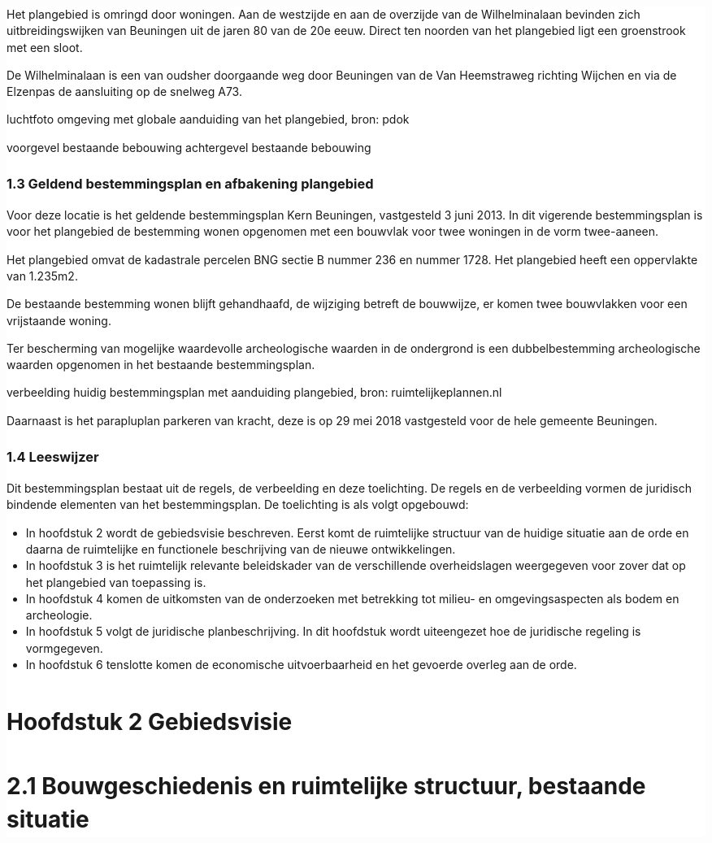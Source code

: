 Het plangebied is omringd door woningen. Aan de westzijde en aan de overzijde van de Wilhelminalaan bevinden zich uitbreidingswijken van Beuningen uit de jaren 80 van de 20e eeuw. Direct ten noorden van het plangebied ligt een groenstrook met een sloot.

De Wilhelminalaan is een van oudsher doorgaande weg door Beuningen van de Van Heemstraweg richting Wijchen en via de Elzenpas de aansluiting op de snelweg A73.

luchtfoto omgeving met globale aanduiding van het plangebied, bron: pdok

voorgevel bestaande bebouwing achtergevel bestaande bebouwing

### 1.3 Geldend bestemmingsplan en afbakening plangebied

Voor deze locatie is het geldende bestemmingsplan Kern Beuningen, vastgesteld 3 juni 2013. In dit vigerende bestemmingsplan is voor het plangebied de bestemming wonen opgenomen met een bouwvlak voor twee woningen in de vorm twee-aaneen.

Het plangebied omvat de kadastrale percelen BNG sectie B nummer 236 en nummer 1728. Het plangebied heeft een oppervlakte van 1.235m2.

De bestaande bestemming wonen blijft gehandhaafd, de wijziging betreft de bouwwijze, er komen twee bouwvlakken voor een vrijstaande woning.

Ter bescherming van mogelijke waardevolle archeologische waarden in de ondergrond is een dubbelbestemming archeologische waarden opgenomen in het bestaande bestemmingsplan.

verbeelding huidig bestemmingsplan met aanduiding plangebied, bron: ruimtelijkeplannen.nl

Daarnaast is het parapluplan parkeren van kracht, deze is op 29 mei 2018 vastgesteld voor de hele gemeente Beuningen.

### 1.4 Leeswijzer

Dit bestemmingsplan bestaat uit de regels, de verbeelding en deze toelichting. De regels en de verbeelding vormen de juridisch bindende elementen van het bestemmingsplan. De toelichting is als volgt opgebouwd:

- In hoofdstuk 2 wordt de gebiedsvisie beschreven. Eerst komt de ruimtelijke structuur van de huidige situatie aan de orde en daarna de ruimtelijke en functionele beschrijving van de nieuwe ontwikkelingen.
- In hoofdstuk 3 is het ruimtelijk relevante beleidskader van de verschillende overheidslagen weergegeven voor zover dat op het plangebied van toepassing is.
- In hoofdstuk 4 komen de uitkomsten van de onderzoeken met betrekking tot milieu- en omgevingsaspecten als bodem en archeologie.
- In hoofdstuk 5 volgt de juridische planbeschrijving. In dit hoofdstuk wordt uiteengezet hoe de juridische regeling is vormgegeven.
- In hoofdstuk 6 tenslotte komen de economische uitvoerbaarheid en het gevoerde overleg aan de orde.

# Hoofdstuk 2 Gebiedsvisie

# 2.1 Bouwgeschiedenis en ruimtelijke structuur, bestaande situatie
